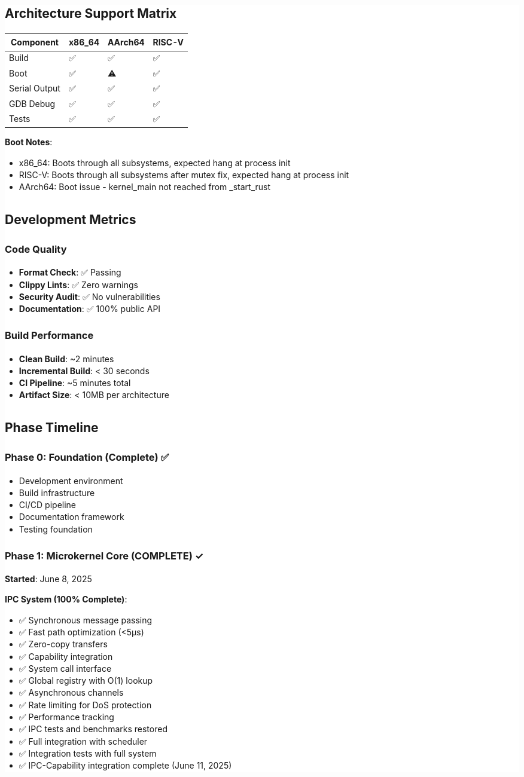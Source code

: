 ## Architecture Support Matrix

| Component | x86_64 | AArch64 | RISC-V |
|-----------|--------|---------|---------|
| Build | ✅ | ✅ | ✅ |
| Boot | ✅ | ⚠️ | ✅ |
| Serial Output | ✅ | ✅ | ✅ |
| GDB Debug | ✅ | ✅ | ✅ |
| Tests | ✅ | ✅ | ✅ |

**Boot Notes**:
- x86_64: Boots through all subsystems, expected hang at process init
- RISC-V: Boots through all subsystems after mutex fix, expected hang at process init  
- AArch64: Boot issue - kernel_main not reached from _start_rust

## Development Metrics

### Code Quality
- **Format Check**: ✅ Passing
- **Clippy Lints**: ✅ Zero warnings
- **Security Audit**: ✅ No vulnerabilities
- **Documentation**: ✅ 100% public API

### Build Performance
- **Clean Build**: ~2 minutes
- **Incremental Build**: < 30 seconds
- **CI Pipeline**: ~5 minutes total
- **Artifact Size**: < 10MB per architecture

## Phase Timeline

### Phase 0: Foundation (Complete) ✅
- Development environment
- Build infrastructure
- CI/CD pipeline
- Documentation framework
- Testing foundation

### Phase 1: Microkernel Core (COMPLETE) ✓
**Started**: June 8, 2025

**IPC System (100% Complete)**:
- ✅ Synchronous message passing
- ✅ Fast path optimization (<5μs)
- ✅ Zero-copy transfers
- ✅ Capability integration
- ✅ System call interface
- ✅ Global registry with O(1) lookup
- ✅ Asynchronous channels
- ✅ Rate limiting for DoS protection
- ✅ Performance tracking
- ✅ IPC tests and benchmarks restored
- ✅ Full integration with scheduler
- ✅ Integration tests with full system
- ✅ IPC-Capability integration complete (June 11, 2025)

